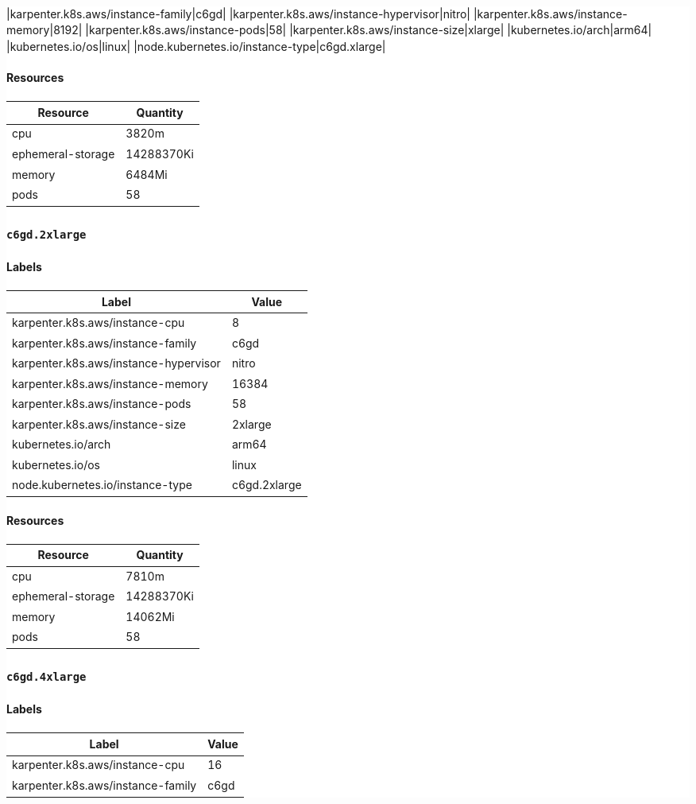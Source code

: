  |karpenter.k8s.aws/instance-family|c6gd|
 |karpenter.k8s.aws/instance-hypervisor|nitro|
 |karpenter.k8s.aws/instance-memory|8192|
 |karpenter.k8s.aws/instance-pods|58|
 |karpenter.k8s.aws/instance-size|xlarge|
 |kubernetes.io/arch|arm64|
 |kubernetes.io/os|linux|
 |node.kubernetes.io/instance-type|c6gd.xlarge|
#### Resources
 | Resource | Quantity |
 |--|--|
 |cpu|3820m|
 |ephemeral-storage|14288370Ki|
 |memory|6484Mi|
 |pods|58|
### `c6gd.2xlarge`
#### Labels
 | Label | Value |
 |--|--|
 |karpenter.k8s.aws/instance-cpu|8|
 |karpenter.k8s.aws/instance-family|c6gd|
 |karpenter.k8s.aws/instance-hypervisor|nitro|
 |karpenter.k8s.aws/instance-memory|16384|
 |karpenter.k8s.aws/instance-pods|58|
 |karpenter.k8s.aws/instance-size|2xlarge|
 |kubernetes.io/arch|arm64|
 |kubernetes.io/os|linux|
 |node.kubernetes.io/instance-type|c6gd.2xlarge|
#### Resources
 | Resource | Quantity |
 |--|--|
 |cpu|7810m|
 |ephemeral-storage|14288370Ki|
 |memory|14062Mi|
 |pods|58|
### `c6gd.4xlarge`
#### Labels
 | Label | Value |
 |--|--|
 |karpenter.k8s.aws/instance-cpu|16|
 |karpenter.k8s.aws/instance-family|c6gd|